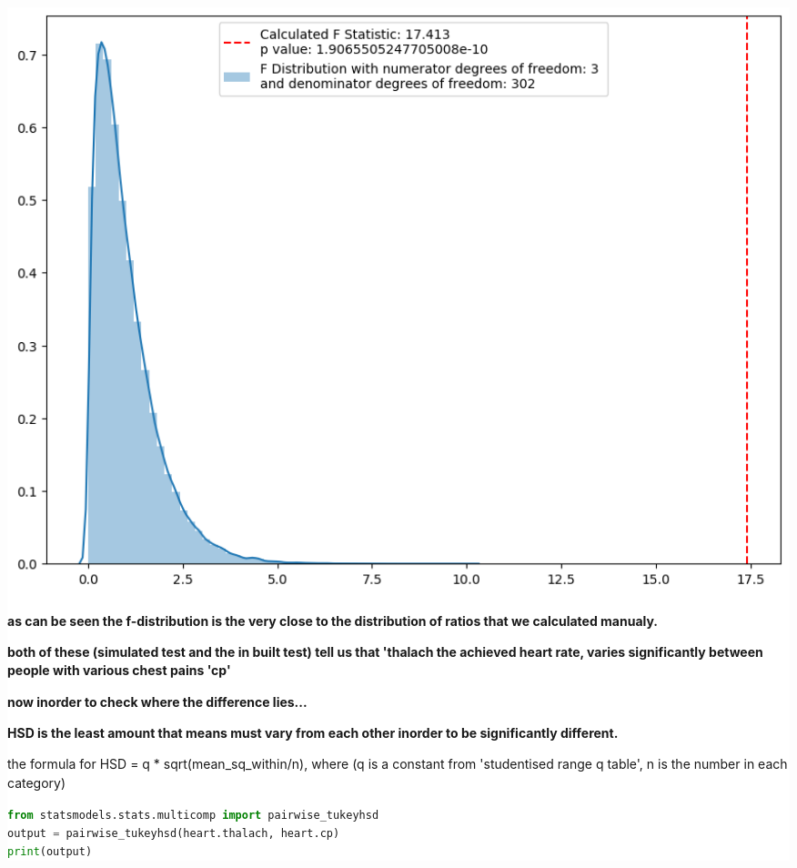 <img src="output_52_0.png" width="100%">


**as can be seen the f-distribution is the very close to the distribution of ratios that we calculated manualy.**

**both of these (simulated test and the in built test) tell us that 'thalach the achieved heart rate, varies significantly between people with various chest pains 'cp'**

**now inorder to check where the difference lies...**


**HSD is the least amount that means must vary from each other inorder to be significantly different.**

the formula for HSD = q * sqrt(mean_sq_within/n), where (q is a constant from 'studentised range q table', n is the number in each category)


```python
from statsmodels.stats.multicomp import pairwise_tukeyhsd
output = pairwise_tukeyhsd(heart.thalach, heart.cp)
print(output)
```
